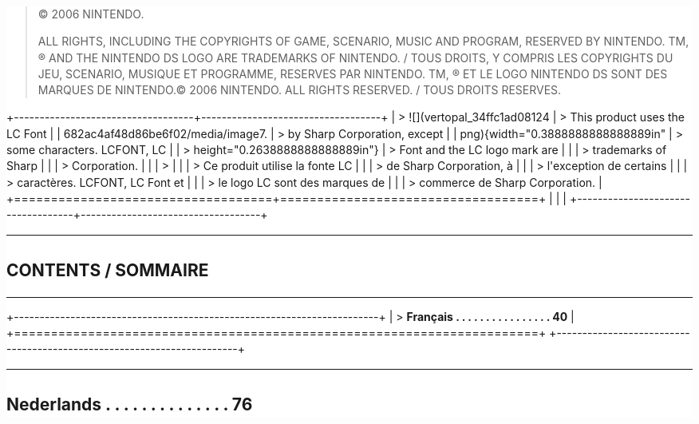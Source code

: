 > © 2006 NINTENDO.
>
> ALL RIGHTS, INCLUDING THE COPYRIGHTS OF GAME, SCENARIO, MUSIC AND
> PROGRAM, RESERVED BY NINTENDO. TM, ® AND THE NINTENDO DS LOGO ARE
> TRADEMARKS OF NINTENDO. / TOUS DROITS, Y COMPRIS LES COPYRIGHTS DU
> JEU, SCENARIO, MUSIQUE ET PROGRAMME, RESERVES PAR NINTENDO. TM, ® ET
> LE LOGO NINTENDO DS SONT DES MARQUES DE NINTENDO.© 2006 NINTENDO. ALL
> RIGHTS RESERVED. / TOUS DROITS RESERVES.

+-----------------------------------+-----------------------------------+
| > ![](vertopal_34ffc1ad08124      | > This product uses the LC Font   |
| 682ac4af48d86be6f02/media/image7. | > by Sharp Corporation, except    |
| png){width="0.3888888888888889in" | > some characters. LCFONT, LC     |
| > height="0.2638888888888889in"}  | > Font and the LC logo mark are   |
|                                   | > trademarks of Sharp             |
|                                   | > Corporation.                    |
|                                   | >                                 |
|                                   | > Ce produit utilise la fonte LC  |
|                                   | > de Sharp Corporation, à         |
|                                   | > l'exception de certains         |
|                                   | > caractères. LCFONT, LC Font et  |
|                                   | > le logo LC sont des marques de  |
|                                   | > commerce de Sharp Corporation.  |
+===================================+===================================+
|                                   |                                   |
+-----------------------------------+-----------------------------------+

  -----------------------------------------------------------------------
  **CONTENTS / SOMMAIRE**
  -----------------------------------------------------------------------

  -----------------------------------------------------------------------

+-----------------------------------------------------------------------+
| > **Français . . . . . . . . . . . . . . . . 40**                     |
+=======================================================================+
+-----------------------------------------------------------------------+

  -----------------------------------------------------------------------
  **Nederlands . . . . . . . . . . . . . . 76**
  -----------------------------------------------------------------------
